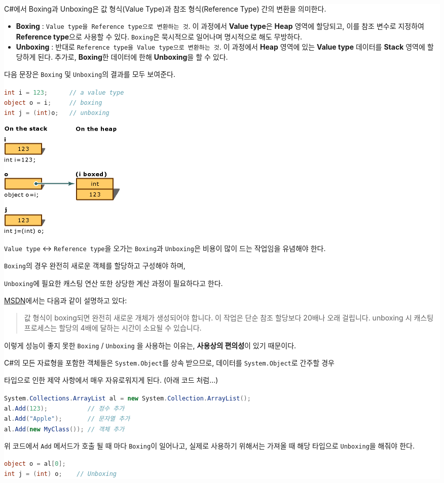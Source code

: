 C#에서 Boxing과 Unboxing은 값 형식(Value Type)과 참조 형식(Reference Type) 간의 변환을 의미한다.

* **Boxing** : `Value type을 Reference type으로 변환하는 것`. 이 과정에서 **Value type**은 **Heap** 영역에 할당되고, 이를 참조 변수로 지정하여 **Reference type**으로 사용할 수 있다. `Boxing`은 묵시적으로 일어나며 명시적으로 해도 무방하다.
* **Unboxing** : 반대로 `Reference type을 Value type으로 변환하는 것`. 이 과정에서 **Heap** 영역에 있는 **Value type** 데이터를 **Stack** 영역에 할당하게 된다. 추가로, **Boxing**한 데이터에 한해 **Unboxing**을 할 수 있다.

다음 문장은 `Boxing` 및 `Unboxing`의 결과를 모두 보여준다.

``` cs
int i = 123;      // a value type
object o = i;     // boxing
int j = (int)o;   // unboxing
```

![boxing-unboxing](./img/img_(12).gif)

`Value type` <-> `Reference type`을 오가는 `Boxing`과 `Unboxing`은 비용이 많이 드는 작업임을 유념해야 한다.

`Boxing`의 경우 완전히 새로운 객체를 할당하고 구성해야 하며,

`Unboxing`에 필요한 캐스팅 연산 또한 상당한 계산 과정이 필요하다고 한다.

[MSDN](https://learn.microsoft.com/ko-kr/dotnet/framework/performance/performance-tips#boxing-and-unboxing)에서는 다음과 같이 설명하고 있다:

> 값 형식이 boxing되면 완전히 새로운 개체가 생성되어야 합니다. 이 작업은 단순 참조 할당보다 20배나 오래 걸립니다. unboxing 시 캐스팅 프로세스는 할당의 4배에 달하는 시간이 소요될 수 있습니다.

이렇게 성능이 좋지 못한 `Boxing` / `Unboxing` 을 사용하는 이유는, **사용상의 편의성**이 있기 때문이다.

C#의 모든 자료형을 포함한 객체들은 `System.Object`를 상속 받으므로, 데이터를 `System.Object`로 간주할 경우

타입으로 인한 제약 사항에서 매우 자유로워지게 된다. (아래 코드 처럼...)

``` cs
System.Collections.ArrayList al = new System.Collection.ArrayList();
al.Add(123);           // 정수 추가
al.Add("Apple");       // 문자열 추가
al.Add(new MyClass()); // 객체 추가
```

위 코드에서 `Add` 메서드가 호출 될 때 마다 `Boxing`이 일어나고, 실제로 사용하기 위해서는 가져올 때 해당 타입으로 `Unboxing`을 해줘야 한다.

``` cs
object o = al[0];
int j = (int) o;    // Unboxing
```
